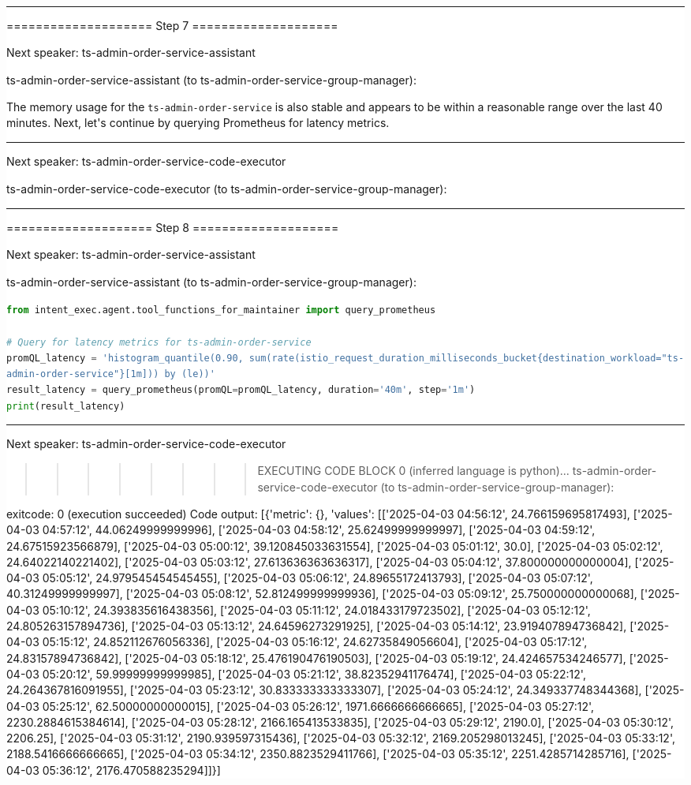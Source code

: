 
--------------------------------------------------------------------------------
==================== Step 7 ====================

Next speaker: ts-admin-order-service-assistant

ts-admin-order-service-assistant (to ts-admin-order-service-group-manager):

The memory usage for the `ts-admin-order-service` is also stable and appears to be within a reasonable range over the last 40 minutes. Next, let's continue by querying Prometheus for latency metrics.

--------------------------------------------------------------------------------

Next speaker: ts-admin-order-service-code-executor

ts-admin-order-service-code-executor (to ts-admin-order-service-group-manager):



--------------------------------------------------------------------------------
==================== Step 8 ====================

Next speaker: ts-admin-order-service-assistant

ts-admin-order-service-assistant (to ts-admin-order-service-group-manager):

```python
from intent_exec.agent.tool_functions_for_maintainer import query_prometheus

# Query for latency metrics for ts-admin-order-service
promQL_latency = 'histogram_quantile(0.90, sum(rate(istio_request_duration_milliseconds_bucket{destination_workload="ts-admin-order-service"}[1m])) by (le))'
result_latency = query_prometheus(promQL=promQL_latency, duration='40m', step='1m')
print(result_latency)
```

--------------------------------------------------------------------------------

Next speaker: ts-admin-order-service-code-executor


>>>>>>>> EXECUTING CODE BLOCK 0 (inferred language is python)...
ts-admin-order-service-code-executor (to ts-admin-order-service-group-manager):

exitcode: 0 (execution succeeded)
Code output: 
[{'metric': {}, 'values': [['2025-04-03 04:56:12', 24.766159695817493], ['2025-04-03 04:57:12', 44.06249999999996], ['2025-04-03 04:58:12', 25.62499999999997], ['2025-04-03 04:59:12', 24.67515923566879], ['2025-04-03 05:00:12', 39.120845033631554], ['2025-04-03 05:01:12', 30.0], ['2025-04-03 05:02:12', 24.64022140221402], ['2025-04-03 05:03:12', 27.613636363636317], ['2025-04-03 05:04:12', 37.800000000000004], ['2025-04-03 05:05:12', 24.979545454545455], ['2025-04-03 05:06:12', 24.89655172413793], ['2025-04-03 05:07:12', 40.31249999999997], ['2025-04-03 05:08:12', 52.812499999999936], ['2025-04-03 05:09:12', 25.750000000000068], ['2025-04-03 05:10:12', 24.393835616438356], ['2025-04-03 05:11:12', 24.018433179723502], ['2025-04-03 05:12:12', 24.805263157894736], ['2025-04-03 05:13:12', 24.64596273291925], ['2025-04-03 05:14:12', 23.919407894736842], ['2025-04-03 05:15:12', 24.852112676056336], ['2025-04-03 05:16:12', 24.62735849056604], ['2025-04-03 05:17:12', 24.83157894736842], ['2025-04-03 05:18:12', 25.476190476190503], ['2025-04-03 05:19:12', 24.424657534246577], ['2025-04-03 05:20:12', 59.99999999999985], ['2025-04-03 05:21:12', 38.82352941176474], ['2025-04-03 05:22:12', 24.264367816091955], ['2025-04-03 05:23:12', 30.833333333333307], ['2025-04-03 05:24:12', 24.349337748344368], ['2025-04-03 05:25:12', 62.50000000000015], ['2025-04-03 05:26:12', 1971.6666666666665], ['2025-04-03 05:27:12', 2230.2884615384614], ['2025-04-03 05:28:12', 2166.165413533835], ['2025-04-03 05:29:12', 2190.0], ['2025-04-03 05:30:12', 2206.25], ['2025-04-03 05:31:12', 2190.939597315436], ['2025-04-03 05:32:12', 2169.205298013245], ['2025-04-03 05:33:12', 2188.5416666666665], ['2025-04-03 05:34:12', 2350.8823529411766], ['2025-04-03 05:35:12', 2251.4285714285716], ['2025-04-03 05:36:12', 2176.470588235294]]}]
